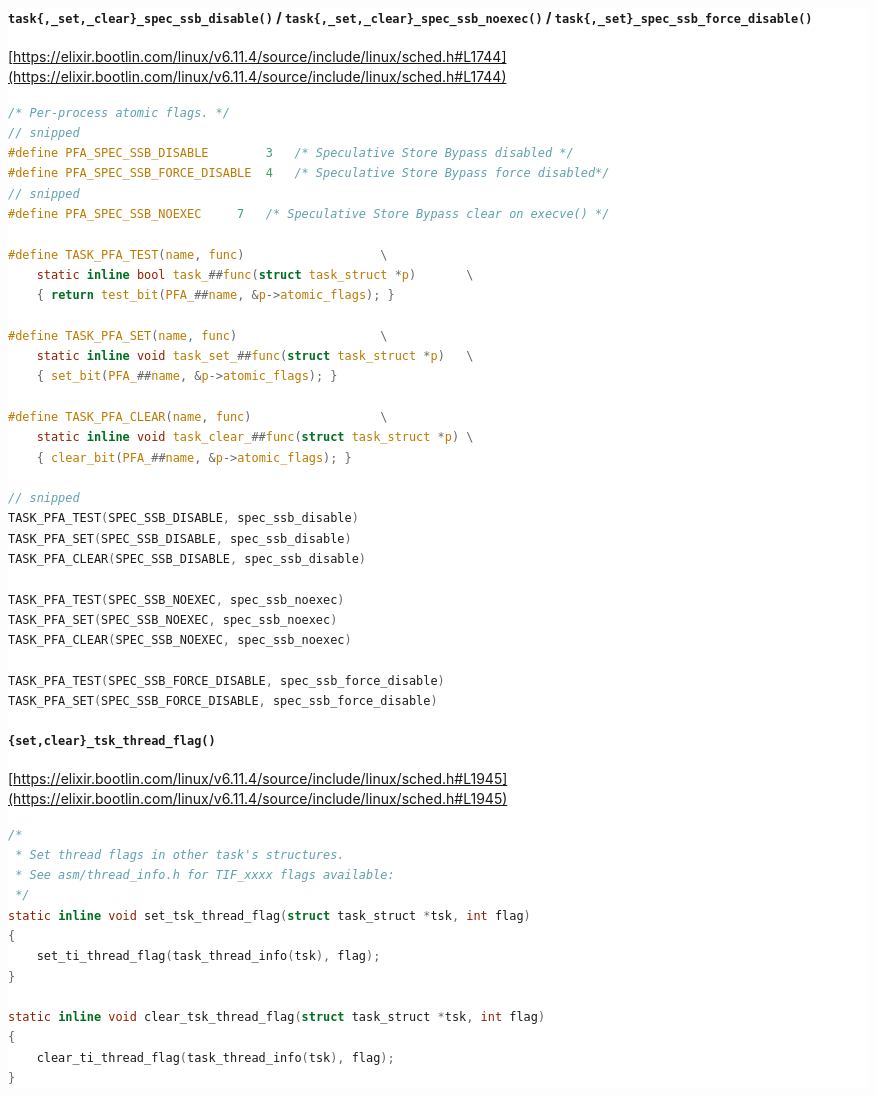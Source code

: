 #### `task{,_set,_clear}_spec_ssb_disable()` / `task{,_set,_clear}_spec_ssb_noexec()` / `task{,_set}_spec_ssb_force_disable()`

[https://elixir.bootlin.com/linux/v6.11.4/source/include/linux/sched.h#L1744](https://elixir.bootlin.com/linux/v6.11.4/source/include/linux/sched.h#L1744)
```c
/* Per-process atomic flags. */
// snipped
#define PFA_SPEC_SSB_DISABLE		3	/* Speculative Store Bypass disabled */
#define PFA_SPEC_SSB_FORCE_DISABLE	4	/* Speculative Store Bypass force disabled*/
// snipped
#define PFA_SPEC_SSB_NOEXEC		7	/* Speculative Store Bypass clear on execve() */

#define TASK_PFA_TEST(name, func)					\
	static inline bool task_##func(struct task_struct *p)		\
	{ return test_bit(PFA_##name, &p->atomic_flags); }

#define TASK_PFA_SET(name, func)					\
	static inline void task_set_##func(struct task_struct *p)	\
	{ set_bit(PFA_##name, &p->atomic_flags); }

#define TASK_PFA_CLEAR(name, func)					\
	static inline void task_clear_##func(struct task_struct *p)	\
	{ clear_bit(PFA_##name, &p->atomic_flags); }

// snipped
TASK_PFA_TEST(SPEC_SSB_DISABLE, spec_ssb_disable)
TASK_PFA_SET(SPEC_SSB_DISABLE, spec_ssb_disable)
TASK_PFA_CLEAR(SPEC_SSB_DISABLE, spec_ssb_disable)

TASK_PFA_TEST(SPEC_SSB_NOEXEC, spec_ssb_noexec)
TASK_PFA_SET(SPEC_SSB_NOEXEC, spec_ssb_noexec)
TASK_PFA_CLEAR(SPEC_SSB_NOEXEC, spec_ssb_noexec)

TASK_PFA_TEST(SPEC_SSB_FORCE_DISABLE, spec_ssb_force_disable)
TASK_PFA_SET(SPEC_SSB_FORCE_DISABLE, spec_ssb_force_disable)
```

#### `{set,clear}_tsk_thread_flag()`

[https://elixir.bootlin.com/linux/v6.11.4/source/include/linux/sched.h#L1945](https://elixir.bootlin.com/linux/v6.11.4/source/include/linux/sched.h#L1945)
```c
/*
 * Set thread flags in other task's structures.
 * See asm/thread_info.h for TIF_xxxx flags available:
 */
static inline void set_tsk_thread_flag(struct task_struct *tsk, int flag)
{
	set_ti_thread_flag(task_thread_info(tsk), flag);
}

static inline void clear_tsk_thread_flag(struct task_struct *tsk, int flag)
{
	clear_ti_thread_flag(task_thread_info(tsk), flag);
}
```
